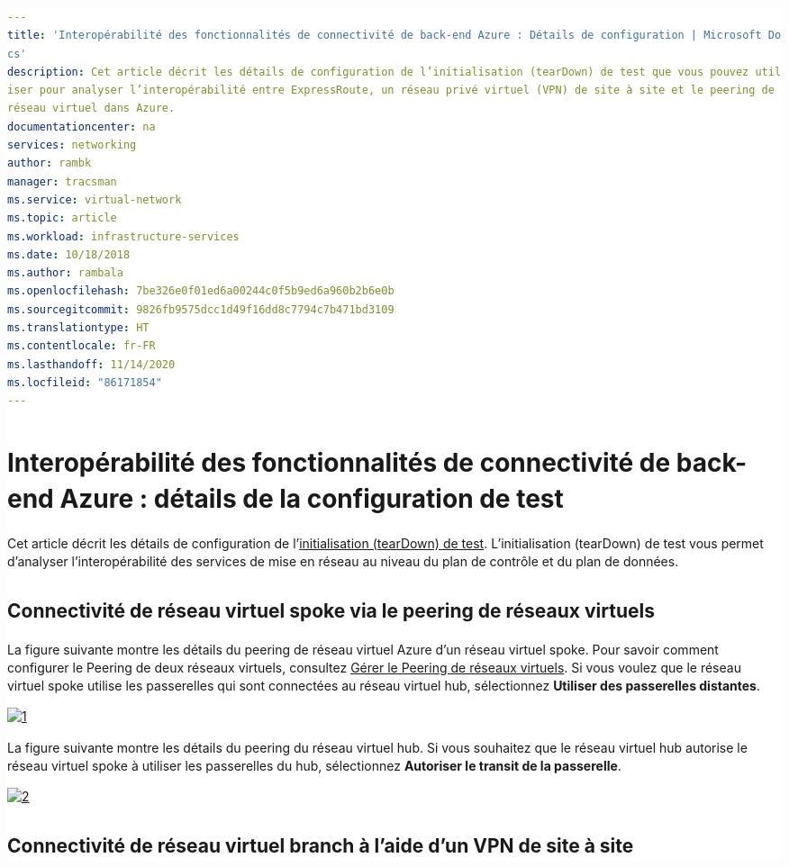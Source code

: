 ```yaml
---
title: 'Interopérabilité des fonctionnalités de connectivité de back-end Azure : Détails de configuration | Microsoft Docs'
description: Cet article décrit les détails de configuration de l’initialisation (tearDown) de test que vous pouvez utiliser pour analyser l’interopérabilité entre ExpressRoute, un réseau privé virtuel (VPN) de site à site et le peering de réseau virtuel dans Azure.
documentationcenter: na
services: networking
author: rambk
manager: tracsman
ms.service: virtual-network
ms.topic: article
ms.workload: infrastructure-services
ms.date: 10/18/2018
ms.author: rambala
ms.openlocfilehash: 7be326e0f01ed6a00244c0f5b9ed6a960b2b6e0b
ms.sourcegitcommit: 9826fb9575dcc1d49f16dd8c7794c7b471bd3109
ms.translationtype: HT
ms.contentlocale: fr-FR
ms.lasthandoff: 11/14/2020
ms.locfileid: "86171854"
---
```

# <a name="interoperability-in-azure-back-end-connectivity-features-test-configuration-details"></a>Interopérabilité des fonctionnalités de connectivité de back-end Azure : détails de la configuration de test

Cet article décrit les détails de configuration de l’[initialisation (tearDown) de test][Setup]. L’initialisation (tearDown) de test vous permet d’analyser l’interopérabilité des services de mise en réseau au niveau du plan de contrôle et du plan de données.

## <a name="spoke-vnet-connectivity-by-using-vnet-peering"></a>Connectivité de réseau virtuel spoke via le peering de réseaux virtuels

La figure suivante montre les détails du peering de réseau virtuel Azure d’un réseau virtuel spoke. Pour savoir comment configurer le Peering de deux réseaux virtuels, consultez [Gérer le Peering de réseaux virtuels][VNet-Config]. Si vous voulez que le réseau virtuel spoke utilise les passerelles qui sont connectées au réseau virtuel hub, sélectionnez **Utiliser des passerelles distantes**.

[![1]][1]

La figure suivante montre les détails du peering du réseau virtuel hub. Si vous souhaitez que le réseau virtuel hub autorise le réseau virtuel spoke à utiliser les passerelles du hub, sélectionnez **Autoriser le transit de la passerelle**.

[![2]][2]

## <a name="branch-vnet-connectivity-by-using-a-site-to-site-vpn"></a>Connectivité de réseau virtuel branch à l’aide d’un VPN de site à site


[1]: ./media/backend-interoperability/SpokeVNet_peering.png "Peering du réseau virtuel spoke"
[2]: ./media/backend-interoperability/HubVNet-peering.png "Peering du réseau virtuel hub"
[3]: ./media/backend-interoperability/BranchVNet-VPNGW.png "Configuration de passerelle VPN d’un réseau virtuel branch"
[4]: ./media/backend-interoperability/ExR1.png "Configuration d’ExpressRoute 1"
[5]: ./media/backend-interoperability/ExR1-Hub-Connection.png "Configuration de la connexion d’ExpressRoute 1 à la passerelle ExR de réseau virtuel hub"
[6]: ./media/backend-interoperability/ExR2.png "Configuration d’ExpressRoute 2"
[7]: ./media/backend-interoperability/ExR2-Hub-Connection.png "Configuration de la connexion d’ExpressRoute 2 à la passerelle ExR de réseau virtuel hub"
[8]: ./media/backend-interoperability/ExR2-Remote-Connection.png "Configuration de la connexion d’ExpressRoute 2 à la passerelle ExR de réseau virtuel distant"
[Setup]: https://docs.microsoft.com/azure/networking/connectivty-interoperability-preface
[ExpressRoute]: https://docs.microsoft.com/azure/expressroute/expressroute-introduction
[VPN]: https://docs.microsoft.com/azure/vpn-gateway/vpn-gateway-about-vpngateways
[VNet]: https://docs.microsoft.com/azure/virtual-network/tutorial-connect-virtual-networks-portal
[Configuration]: https://docs.microsoft.com/azure/networking/connectivty-interoperability-configuration
[Data-Analysis]: https://docs.microsoft.com/azure/networking/connectivty-interoperability-data-plane
[ExR-FAQ]: https://docs.microsoft.com/azure/expressroute/expressroute-faqs
[S2S-Over-ExR]: https://docs.microsoft.com/azure/expressroute/site-to-site-vpn-over-microsoft-peering
[ExR-S2S-CoEx]: https://docs.microsoft.com/azure/expressroute/expressroute-howto-coexist-resource-manager
[Hub-n-Spoke]: https://docs.microsoft.com/azure/architecture/reference-architectures/hybrid-networking/hub-spoke
[Deploy-NVA]: https://docs.microsoft.com/azure/architecture/reference-architectures/dmz/nva-ha
[VNet-Config]: https://docs.microsoft.com/azure/virtual-network/virtual-network-manage-peering
